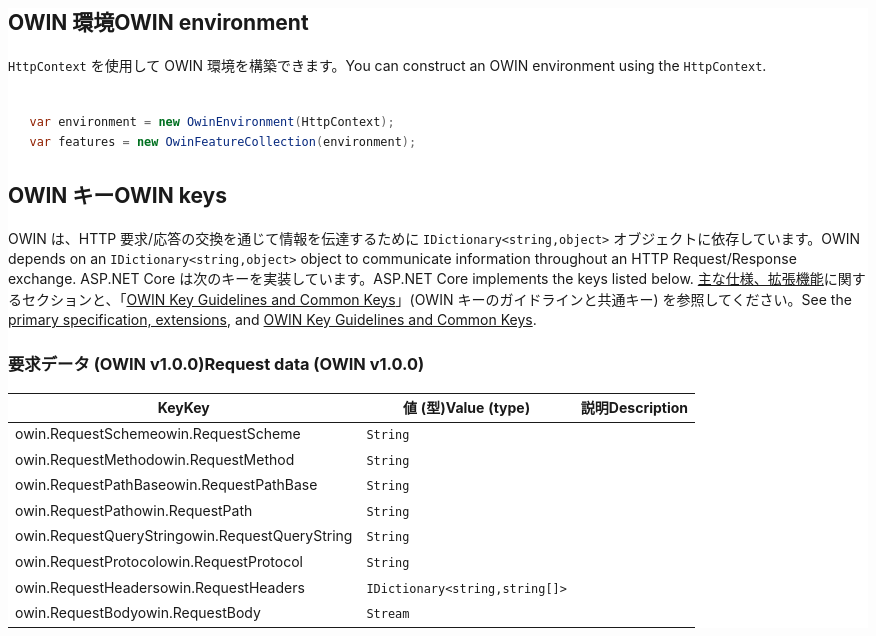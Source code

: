 ```csharp
```

## <a name="owin-environment"></a><span data-ttu-id="54e5f-134">OWIN 環境</span><span class="sxs-lookup"><span data-stu-id="54e5f-134">OWIN environment</span></span>

<span data-ttu-id="54e5f-135">`HttpContext` を使用して OWIN 環境を構築できます。</span><span class="sxs-lookup"><span data-stu-id="54e5f-135">You can construct an OWIN environment using the `HttpContext`.</span></span>

```csharp

   var environment = new OwinEnvironment(HttpContext);
   var features = new OwinFeatureCollection(environment);
   ```

## <a name="owin-keys"></a><span data-ttu-id="54e5f-136">OWIN キー</span><span class="sxs-lookup"><span data-stu-id="54e5f-136">OWIN keys</span></span>

<span data-ttu-id="54e5f-137">OWIN は、HTTP 要求/応答の交換を通じて情報を伝達するために `IDictionary<string,object>` オブジェクトに依存しています。</span><span class="sxs-lookup"><span data-stu-id="54e5f-137">OWIN depends on an `IDictionary<string,object>` object to communicate information throughout an HTTP Request/Response exchange.</span></span> <span data-ttu-id="54e5f-138">ASP.NET Core は次のキーを実装しています。</span><span class="sxs-lookup"><span data-stu-id="54e5f-138">ASP.NET Core implements the keys listed below.</span></span> <span data-ttu-id="54e5f-139">[主な仕様、拡張機能](https://owin.org/#spec)に関するセクションと、「[OWIN Key Guidelines and Common Keys](https://owin.org/spec/spec/CommonKeys.html)」(OWIN キーのガイドラインと共通キー) を参照してください。</span><span class="sxs-lookup"><span data-stu-id="54e5f-139">See the [primary specification, extensions](https://owin.org/#spec), and [OWIN Key Guidelines and Common Keys](https://owin.org/spec/spec/CommonKeys.html).</span></span>

### <a name="request-data-owin-v100"></a><span data-ttu-id="54e5f-140">要求データ (OWIN v1.0.0)</span><span class="sxs-lookup"><span data-stu-id="54e5f-140">Request data (OWIN v1.0.0)</span></span>

| <span data-ttu-id="54e5f-141">Key</span><span class="sxs-lookup"><span data-stu-id="54e5f-141">Key</span></span>               | <span data-ttu-id="54e5f-142">値 (型)</span><span class="sxs-lookup"><span data-stu-id="54e5f-142">Value (type)</span></span> | <span data-ttu-id="54e5f-143">説明</span><span class="sxs-lookup"><span data-stu-id="54e5f-143">Description</span></span> |
| ----------------- | ------------ | ----------- |
| <span data-ttu-id="54e5f-144">owin.RequestScheme</span><span class="sxs-lookup"><span data-stu-id="54e5f-144">owin.RequestScheme</span></span> | `String` |  |
| <span data-ttu-id="54e5f-145">owin.RequestMethod</span><span class="sxs-lookup"><span data-stu-id="54e5f-145">owin.RequestMethod</span></span>  | `String` | |    
| <span data-ttu-id="54e5f-146">owin.RequestPathBase</span><span class="sxs-lookup"><span data-stu-id="54e5f-146">owin.RequestPathBase</span></span>  | `String` | |    
| <span data-ttu-id="54e5f-147">owin.RequestPath</span><span class="sxs-lookup"><span data-stu-id="54e5f-147">owin.RequestPath</span></span> | `String` | |     
| <span data-ttu-id="54e5f-148">owin.RequestQueryString</span><span class="sxs-lookup"><span data-stu-id="54e5f-148">owin.RequestQueryString</span></span>  | `String` | |    
| <span data-ttu-id="54e5f-149">owin.RequestProtocol</span><span class="sxs-lookup"><span data-stu-id="54e5f-149">owin.RequestProtocol</span></span>  | `String` | |    
| <span data-ttu-id="54e5f-150">owin.RequestHeaders</span><span class="sxs-lookup"><span data-stu-id="54e5f-150">owin.RequestHeaders</span></span> | `IDictionary<string,string[]>`  | |
| <span data-ttu-id="54e5f-151">owin.RequestBody</span><span class="sxs-lookup"><span data-stu-id="54e5f-151">owin.RequestBody</span></span> | `Stream`  | |
